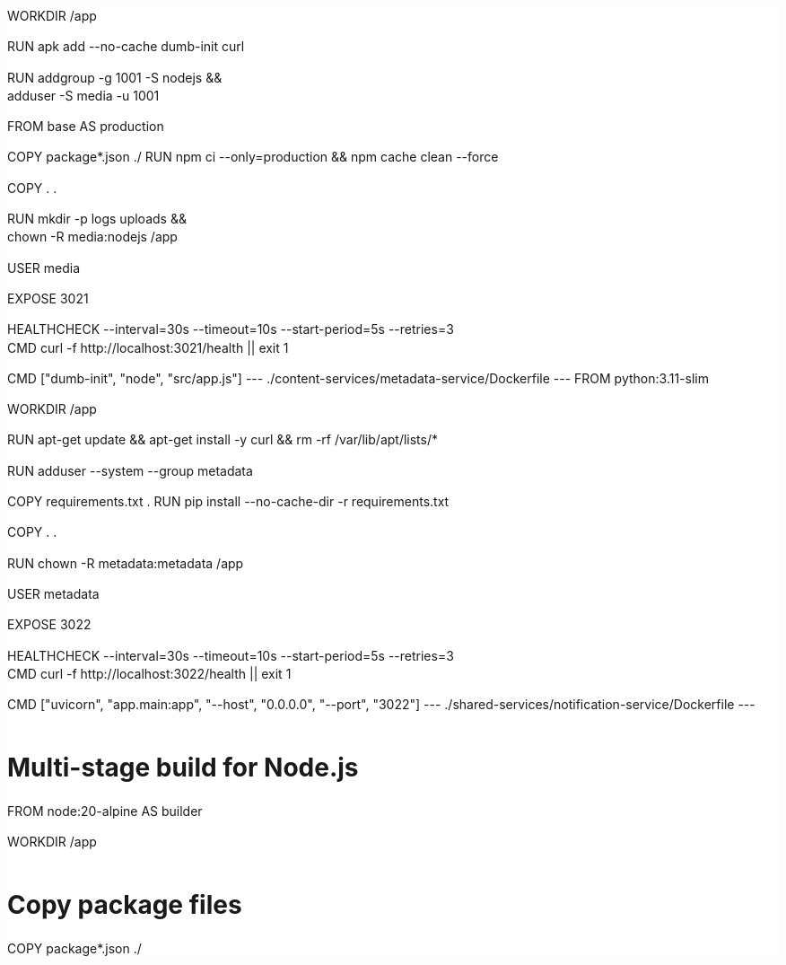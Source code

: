 WORKDIR /app

RUN apk add --no-cache dumb-init curl

RUN addgroup -g 1001 -S nodejs && \
    adduser -S media -u 1001

FROM base AS production

COPY package*.json ./
RUN npm ci --only=production && npm cache clean --force

COPY . .

RUN mkdir -p logs uploads && \
    chown -R media:nodejs /app

USER media

EXPOSE 3021

HEALTHCHECK --interval=30s --timeout=10s --start-period=5s --retries=3 \
    CMD curl -f http://localhost:3021/health || exit 1

CMD ["dumb-init", "node", "src/app.js"]
--- ./content-services/metadata-service/Dockerfile ---
FROM python:3.11-slim

WORKDIR /app

RUN apt-get update && apt-get install -y curl && rm -rf /var/lib/apt/lists/*

RUN adduser --system --group metadata

COPY requirements.txt .
RUN pip install --no-cache-dir -r requirements.txt

COPY . .

RUN chown -R metadata:metadata /app

USER metadata

EXPOSE 3022

HEALTHCHECK --interval=30s --timeout=10s --start-period=5s --retries=3 \
    CMD curl -f http://localhost:3022/health || exit 1

CMD ["uvicorn", "app.main:app", "--host", "0.0.0.0", "--port", "3022"]
--- ./shared-services/notification-service/Dockerfile ---
# Multi-stage build for Node.js
FROM node:20-alpine AS builder

WORKDIR /app

# Copy package files
COPY package*.json ./
